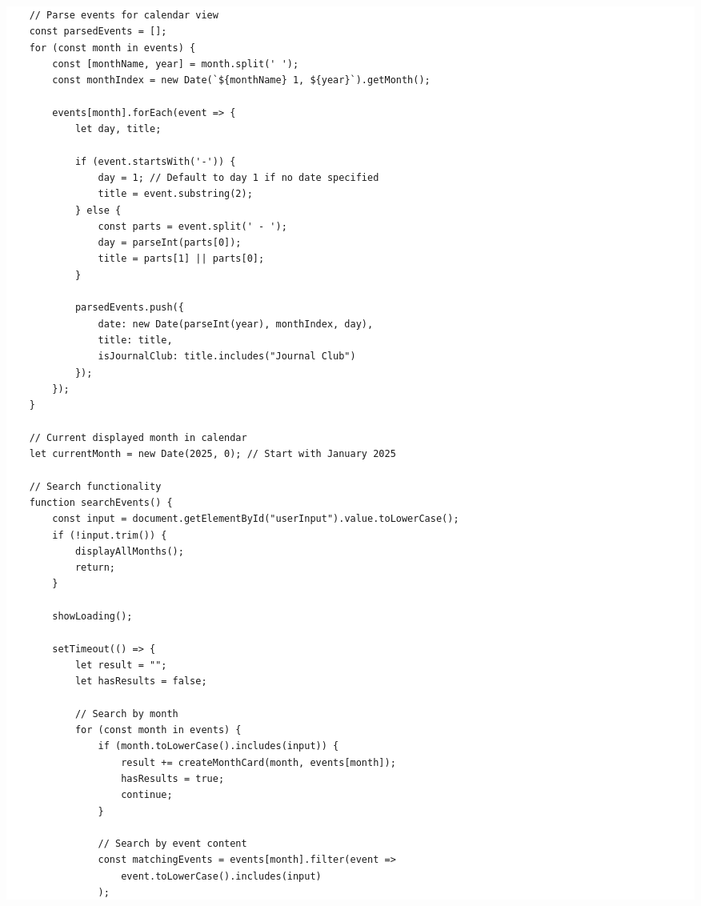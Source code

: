         // Parse events for calendar view
        const parsedEvents = [];
        for (const month in events) {
            const [monthName, year] = month.split(' ');
            const monthIndex = new Date(`${monthName} 1, ${year}`).getMonth();
            
            events[month].forEach(event => {
                let day, title;
                
                if (event.startsWith('-')) {
                    day = 1; // Default to day 1 if no date specified
                    title = event.substring(2);
                } else {
                    const parts = event.split(' - ');
                    day = parseInt(parts[0]);
                    title = parts[1] || parts[0];
                }
                
                parsedEvents.push({
                    date: new Date(parseInt(year), monthIndex, day),
                    title: title,
                    isJournalClub: title.includes("Journal Club")
                });
            });
        }

        // Current displayed month in calendar
        let currentMonth = new Date(2025, 0); // Start with January 2025

        // Search functionality
        function searchEvents() {
            const input = document.getElementById("userInput").value.toLowerCase();
            if (!input.trim()) {
                displayAllMonths();
                return;
            }
            
            showLoading();
            
            setTimeout(() => {
                let result = "";
                let hasResults = false;

                // Search by month
                for (const month in events) {
                    if (month.toLowerCase().includes(input)) {
                        result += createMonthCard(month, events[month]);
                        hasResults = true;
                        continue;
                    }
                    
                    // Search by event content
                    const matchingEvents = events[month].filter(event => 
                        event.toLowerCase().includes(input)
                    );
                    